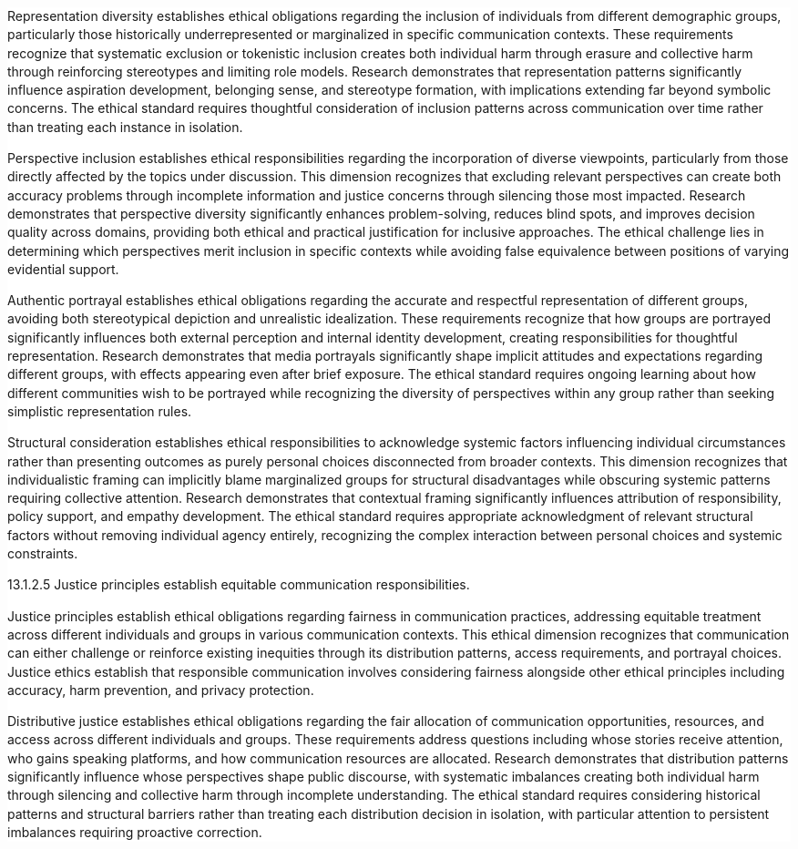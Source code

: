 Representation diversity establishes ethical obligations regarding the inclusion of individuals from different demographic groups, particularly those historically underrepresented or marginalized in specific communication contexts. These requirements recognize that systematic exclusion or tokenistic inclusion creates both individual harm through erasure and collective harm through reinforcing stereotypes and limiting role models. Research demonstrates that representation patterns significantly influence aspiration development, belonging sense, and stereotype formation, with implications extending far beyond symbolic concerns. The ethical standard requires thoughtful consideration of inclusion patterns across communication over time rather than treating each instance in isolation.

Perspective inclusion establishes ethical responsibilities regarding the incorporation of diverse viewpoints, particularly from those directly affected by the topics under discussion. This dimension recognizes that excluding relevant perspectives can create both accuracy problems through incomplete information and justice concerns through silencing those most impacted. Research demonstrates that perspective diversity significantly enhances problem-solving, reduces blind spots, and improves decision quality across domains, providing both ethical and practical justification for inclusive approaches. The ethical challenge lies in determining which perspectives merit inclusion in specific contexts while avoiding false equivalence between positions of varying evidential support.

Authentic portrayal establishes ethical obligations regarding the accurate and respectful representation of different groups, avoiding both stereotypical depiction and unrealistic idealization. These requirements recognize that how groups are portrayed significantly influences both external perception and internal identity development, creating responsibilities for thoughtful representation. Research demonstrates that media portrayals significantly shape implicit attitudes and expectations regarding different groups, with effects appearing even after brief exposure. The ethical standard requires ongoing learning about how different communities wish to be portrayed while recognizing the diversity of perspectives within any group rather than seeking simplistic representation rules.

Structural consideration establishes ethical responsibilities to acknowledge systemic factors influencing individual circumstances rather than presenting outcomes as purely personal choices disconnected from broader contexts. This dimension recognizes that individualistic framing can implicitly blame marginalized groups for structural disadvantages while obscuring systemic patterns requiring collective attention. Research demonstrates that contextual framing significantly influences attribution of responsibility, policy support, and empathy development. The ethical standard requires appropriate acknowledgment of relevant structural factors without removing individual agency entirely, recognizing the complex interaction between personal choices and systemic constraints.

13.1.2.5 Justice principles establish equitable communication responsibilities.

Justice principles establish ethical obligations regarding fairness in communication practices, addressing equitable treatment across different individuals and groups in various communication contexts. This ethical dimension recognizes that communication can either challenge or reinforce existing inequities through its distribution patterns, access requirements, and portrayal choices. Justice ethics establish that responsible communication involves considering fairness alongside other ethical principles including accuracy, harm prevention, and privacy protection.

Distributive justice establishes ethical obligations regarding the fair allocation of communication opportunities, resources, and access across different individuals and groups. These requirements address questions including whose stories receive attention, who gains speaking platforms, and how communication resources are allocated. Research demonstrates that distribution patterns significantly influence whose perspectives shape public discourse, with systematic imbalances creating both individual harm through silencing and collective harm through incomplete understanding. The ethical standard requires considering historical patterns and structural barriers rather than treating each distribution decision in isolation, with particular attention to persistent imbalances requiring proactive correction.
